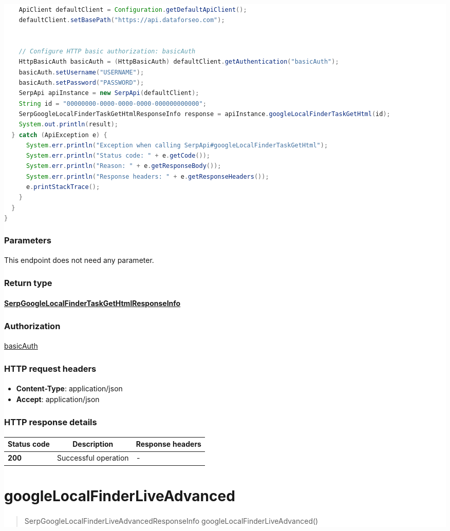 ```java
    ApiClient defaultClient = Configuration.getDefaultApiClient();
    defaultClient.setBasePath("https://api.dataforseo.com");


    // Configure HTTP basic authorization: basicAuth
    HttpBasicAuth basicAuth = (HttpBasicAuth) defaultClient.getAuthentication("basicAuth");
    basicAuth.setUsername("USERNAME");
    basicAuth.setPassword("PASSWORD");
    SerpApi apiInstance = new SerpApi(defaultClient);
    String id = "00000000-0000-0000-0000-000000000000";
    SerpGoogleLocalFinderTaskGetHtmlResponseInfo response = apiInstance.googleLocalFinderTaskGetHtml(id);
    System.out.println(result);
  } catch (ApiException e) {
      System.err.println("Exception when calling SerpApi#googleLocalFinderTaskGetHtml");
      System.err.println("Status code: " + e.getCode());
      System.err.println("Reason: " + e.getResponseBody());
      System.err.println("Response headers: " + e.getResponseHeaders());
      e.printStackTrace();
    }
  }
}
```

### Parameters


    
This endpoint does not need any parameter.
    


### Return type

[**SerpGoogleLocalFinderTaskGetHtmlResponseInfo**](SerpGoogleLocalFinderTaskGetHtmlResponseInfo.md)

### Authorization

[basicAuth](../README.md#basicAuth)

### HTTP request headers

 - **Content-Type**: application/json
 - **Accept**: application/json

### HTTP response details
| Status code | Description | Response headers |
|-------------|-------------|------------------|
| **200** | Successful operation |  -  |

<a id="googleLocalFinderLiveAdvanced"></a>
# **googleLocalFinderLiveAdvanced**
> SerpGoogleLocalFinderLiveAdvancedResponseInfo googleLocalFinderLiveAdvanced()

